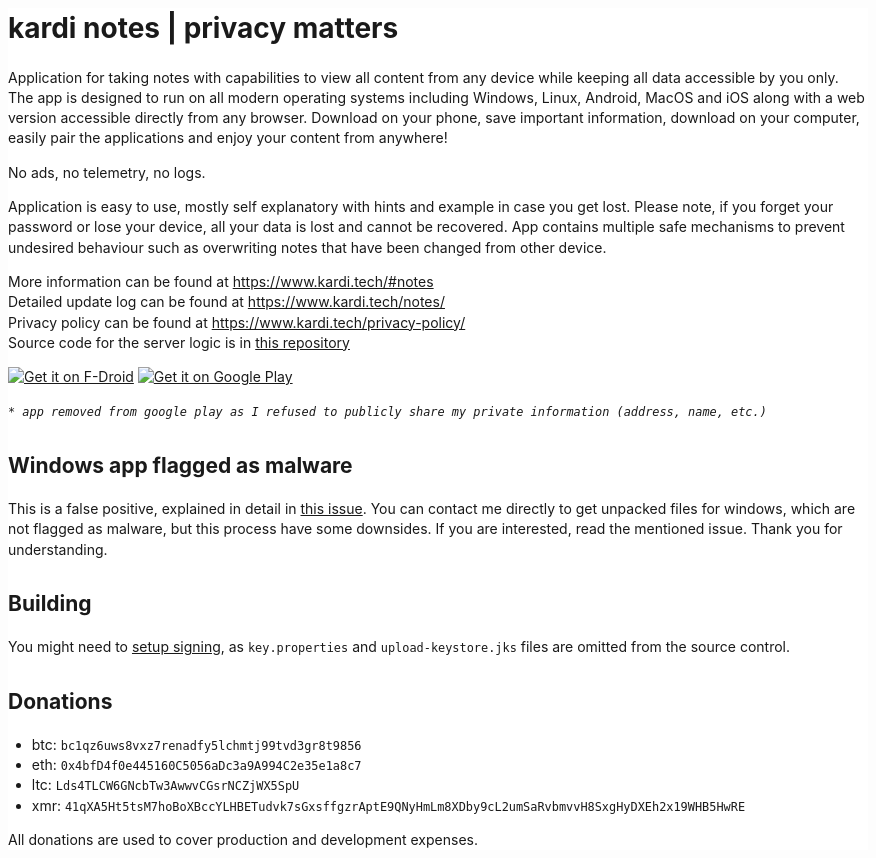 # kardi notes | privacy matters
<p>Application for taking notes with capabilities to view all content from any device while keeping all data accessible by you only. The app is designed to run on all modern operating systems including Windows, Linux, Android, MacOS and iOS along with a web version accessible directly from any browser. Download on your phone, save important information, download on your computer, easily pair the applications and enjoy your content from anywhere!

No ads, no telemetry, no logs.

Application is easy to use, mostly self explanatory with hints and example in case you get lost. Please note, if you forget your password or lose your device, all your data is lost and cannot be recovered. App contains multiple safe mechanisms to prevent undesired behaviour such as overwriting notes that have been changed from other device.</p>

More information can be found at https://www.kardi.tech/#notes<br>
Detailed update log can be found at https://www.kardi.tech/notes/<br>
Privacy policy can be found at https://www.kardi.tech/privacy-policy/<br>
Source code for the server logic is in [this repository](https://github.com/rikodot/kardi_notes_api)<br>

[<img src="https://fdroid.gitlab.io/artwork/badge/get-it-on.png"
     alt="Get it on F-Droid"
     height="80">](https://f-droid.org/packages/github.rikodot.kardi_notes/)
[<img src="https://play.google.com/intl/en_us/badges/images/generic/en-play-badge.png"
     alt="Get it on Google Play"
     height="80">](https://play.google.com/store/apps/details?id=github.rikodot.kardi_notes)
     
<em>`* app removed from google play as I refused to publicly share my private information (address, name, etc.)`</em>

## Windows app flagged as malware
This is a false positive, explained in detail in [this issue](https://github.com/rikodot/kardi_notes_app/issues/8). You can contact me directly to get unpacked files for windows, which are not flagged as malware, but this process have some downsides. If you are interested, read the mentioned issue. Thank you for understanding.

## Building
You might need to [setup signing](https://docs.flutter.dev/deployment/android), as `key.properties` and `upload-keystore.jks` files are omitted from the source control.

## Donations
- btc: `bc1qz6uws8vxz7renadfy5lchmtj99tvd3gr8t9856`
- eth: `0x4bfD4f0e445160C5056aDc3a9A994C2e35e1a8c7`
- ltc: `Lds4TLCW6GNcbTw3AwwvCGsrNCZjWX5SpU`
- xmr: `41qXA5Ht5tsM7hoBoXBccYLHBETudvk7sGxsffgzrAptE9QNyHmLm8XDby9cL2umSaRvbmvvH8SxgHyDXEh2x19WHB5HwRE`
<p>All donations are used to cover production and development expenses.</p>

